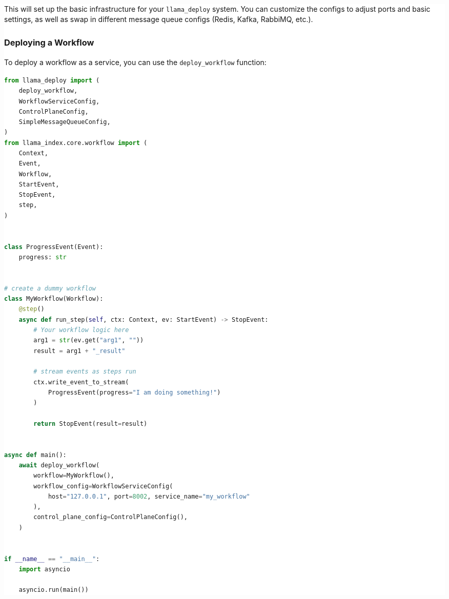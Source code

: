 This will set up the basic infrastructure for your `llama_deploy` system. You can customize the configs to adjust ports and basic settings, as well as swap in different message queue configs (Redis, Kafka, RabbiMQ, etc.).

### Deploying a Workflow

To deploy a workflow as a service, you can use the `deploy_workflow` function:

```python
from llama_deploy import (
    deploy_workflow,
    WorkflowServiceConfig,
    ControlPlaneConfig,
    SimpleMessageQueueConfig,
)
from llama_index.core.workflow import (
    Context,
    Event,
    Workflow,
    StartEvent,
    StopEvent,
    step,
)


class ProgressEvent(Event):
    progress: str


# create a dummy workflow
class MyWorkflow(Workflow):
    @step()
    async def run_step(self, ctx: Context, ev: StartEvent) -> StopEvent:
        # Your workflow logic here
        arg1 = str(ev.get("arg1", ""))
        result = arg1 + "_result"

        # stream events as steps run
        ctx.write_event_to_stream(
            ProgressEvent(progress="I am doing something!")
        )

        return StopEvent(result=result)


async def main():
    await deploy_workflow(
        workflow=MyWorkflow(),
        workflow_config=WorkflowServiceConfig(
            host="127.0.0.1", port=8002, service_name="my_workflow"
        ),
        control_plane_config=ControlPlaneConfig(),
    )


if __name__ == "__main__":
    import asyncio

    asyncio.run(main())
```
